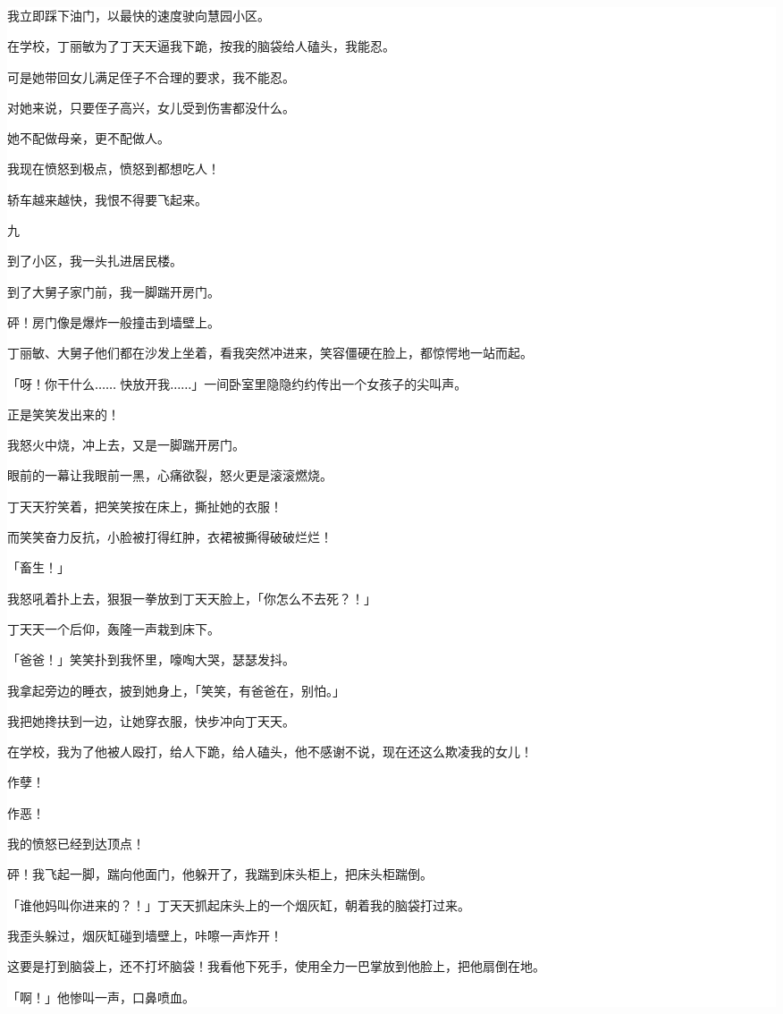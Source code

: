 我立即踩下油门，以最快的速度驶向慧园小区。

在学校，丁丽敏为了丁天天逼我下跪，按我的脑袋给人磕头，我能忍。

可是她带回女儿满足侄子不合理的要求，我不能忍。

对她来说，只要侄子高兴，女儿受到伤害都没什么。

她不配做母亲，更不配做人。

我现在愤怒到极点，愤怒到都想吃人！

轿车越来越快，我恨不得要飞起来。

九

到了小区，我一头扎进居民楼。

到了大舅子家门前，我一脚踹开房门。

砰！房门像是爆炸一般撞击到墙壁上。

丁丽敏、大舅子他们都在沙发上坐着，看我突然冲进来，笑容僵硬在脸上，都惊愕地一站而起。

「呀！你干什么…… 快放开我……」一间卧室里隐隐约约传出一个女孩子的尖叫声。

正是笑笑发出来的！

我怒火中烧，冲上去，又是一脚踹开房门。

眼前的一幕让我眼前一黑，心痛欲裂，怒火更是滚滚燃烧。

丁天天狞笑着，把笑笑按在床上，撕扯她的衣服！

而笑笑奋力反抗，小脸被打得红肿，衣裙被撕得破破烂烂！

「畜生！」

我怒吼着扑上去，狠狠一拳放到丁天天脸上，「你怎么不去死？！」

丁天天一个后仰，轰隆一声栽到床下。

「爸爸！」笑笑扑到我怀里，嚎啕大哭，瑟瑟发抖。

我拿起旁边的睡衣，披到她身上，「笑笑，有爸爸在，别怕。」

我把她搀扶到一边，让她穿衣服，快步冲向丁天天。

在学校，我为了他被人殴打，给人下跪，给人磕头，他不感谢不说，现在还这么欺凌我的女儿！

作孽！

作恶！

我的愤怒已经到达顶点！

砰！我飞起一脚，踹向他面门，他躲开了，我踹到床头柜上，把床头柜踹倒。

「谁他妈叫你进来的？！」丁天天抓起床头上的一个烟灰缸，朝着我的脑袋打过来。

我歪头躲过，烟灰缸碰到墙壁上，咔嚓一声炸开！

这要是打到脑袋上，还不打坏脑袋！我看他下死手，使用全力一巴掌放到他脸上，把他扇倒在地。

「啊！」他惨叫一声，口鼻喷血。
